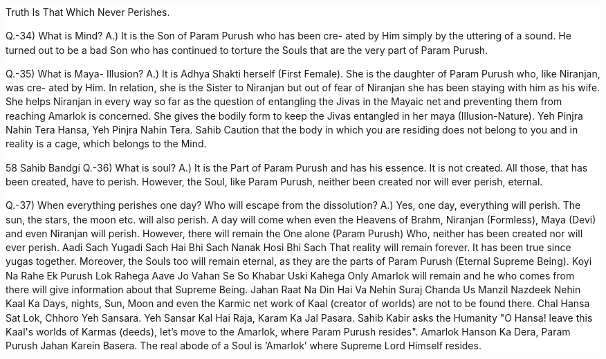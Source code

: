 Truth Is That Which Never Perishes.

Q.-34) What is Mind?
A.) It is the Son of Param Purush who has been cre-
ated by Him simply by the uttering of a sound. He turned
out to be a bad Son who has continued to torture the Souls
that are the very part of Param Purush.

Q.-35) What is Maya- Illusion?
A.) It is Adhya Shakti herself (First Female). She is
the daughter of Param Purush who, like Niranjan, was cre-
ated by Him. In relation, she is the Sister to Niranjan but
out of fear of Niranjan she has been staying with him as
his wife. She helps Niranjan in every way so far as the
question of entangling the Jivas in the Mayaic net and
preventing them from reaching Amarlok is concerned. She
gives the bodily form to keep the Jivas entangled in her
maya (Illusion-Nature).
Yeh Pinjra Nahin Tera Hansa, Yeh Pinjra Nahin Tera.
Sahib Caution that the body in which you are residing
does not belong to you and in reality is a cage, which
belongs to the Mind.


58 Sahib Bandgi
Q.-36) What is soul?
A.) It is the Part of Param Purush and has his
essence. It is not created. All those, that has been created,
have to perish. However, the Soul, like Param Purush,
neither been created nor will ever perish, eternal.

Q.-37) When everything perishes one day? Who
will escape from the dissolution?
A.) Yes, one day, everything will perish. The sun,
the stars, the moon etc. will also perish. A day will come
when even the Heavens of Brahm, Niranjan (Formless),
Maya (Devi) and even Niranjan will perish. However,
there will remain the One alone (Param Purush) Who,
neither has been created nor will ever perish.
Aadi Sach Yugadi Sach Hai Bhi Sach Nanak Hosi Bhi Sach
That reality will remain forever. It has been true
since yugas together. Moreover, the Souls too will remain
eternal, as they are the parts of Param Purush (Eternal
Supreme Being).
Koyi Na Rahe Ek Purush Lok Rahega
Aave Jo Vahan Se So Khabar Uski Kahega
Only Amarlok will remain and he who comes from
there will give information about that Supreme Being.
Jahan Raat Na Din Hai Va Nehin Suraj Chanda
Us Manzil Nazdeek Nehin Kaal Ka
Days, nights, Sun, Moon and even the Karmic net
work of Kaal (creator of worlds) are not to be found there.
Chal Hansa Sat Lok, Chhoro Yeh Sansara.
Yeh Sansar Kal Hai Raja, Karam Ka Jal Pasara.
Sahib Kabir asks the Humanity "O Hansa! leave this
Kaal's worlds of Karmas (deeds), let’s move to the
Amarlok, where Param Purush resides".
Amarlok Hanson Ka Dera,
Param Purush Jahan Karein Basera.
The real abode of a Soul is ‘Amarlok’ where Supreme
Lord Himself resides.

